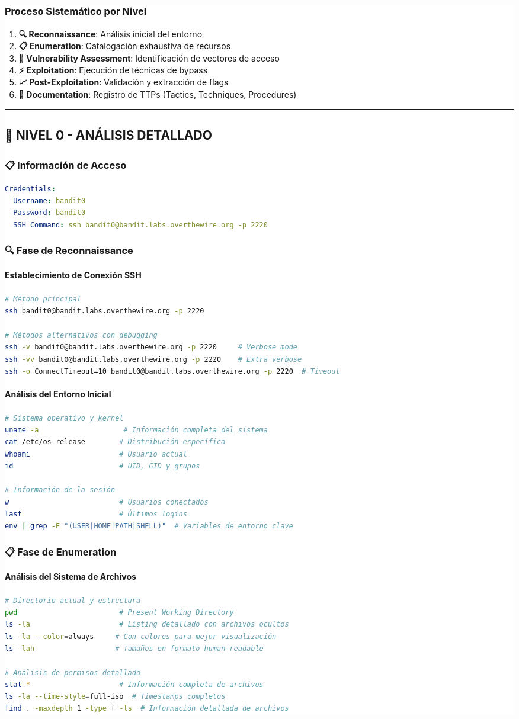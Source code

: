 ### Proceso Sistemático por Nivel
1. **🔍 Reconnaissance**: Análisis inicial del entorno
2. **📋 Enumeration**: Catalogación exhaustiva de recursos
3. **🎯 Vulnerability Assessment**: Identificación de vectores de acceso
4. **⚡ Exploitation**: Ejecución de técnicas de bypass
5. **📈 Post-Exploitation**: Validación y extracción de flags
6. **📝 Documentation**: Registro de TTPs (Tactics, Techniques, Procedures)

---

## 🎯 NIVEL 0 - ANÁLISIS DETALLADO

### 📋 Información de Acceso
```yaml
Credentials:
  Username: bandit0
  Password: bandit0
  SSH Command: ssh bandit0@bandit.labs.overthewire.org -p 2220
```

### 🔍 Fase de Reconnaissance

#### Establecimiento de Conexión SSH
```bash
# Método principal
ssh bandit0@bandit.labs.overthewire.org -p 2220

# Métodos alternativos con debugging
ssh -v bandit0@bandit.labs.overthewire.org -p 2220     # Verbose mode
ssh -vv bandit0@bandit.labs.overthewire.org -p 2220    # Extra verbose
ssh -o ConnectTimeout=10 bandit0@bandit.labs.overthewire.org -p 2220  # Timeout
```

#### Análisis del Entorno Inicial
```bash
# Sistema operativo y kernel
uname -a                    # Información completa del sistema
cat /etc/os-release        # Distribución específica
whoami                     # Usuario actual
id                         # UID, GID y grupos

# Información de la sesión
w                          # Usuarios conectados
last                       # Últimos logins
env | grep -E "(USER|HOME|PATH|SHELL)"  # Variables de entorno clave
```

### 📋 Fase de Enumeration

#### Análisis del Sistema de Archivos
```bash
# Directorio actual y estructura
pwd                        # Present Working Directory
ls -la                     # Listing detallado con archivos ocultos
ls -la --color=always     # Con colores para mejor visualización
ls -lah                   # Tamaños en formato human-readable

# Análisis de permisos detallado
stat *                     # Información completa de archivos
ls -la --time-style=full-iso  # Timestamps completos
find . -maxdepth 1 -type f -ls  # Información detallada de archivos
```
